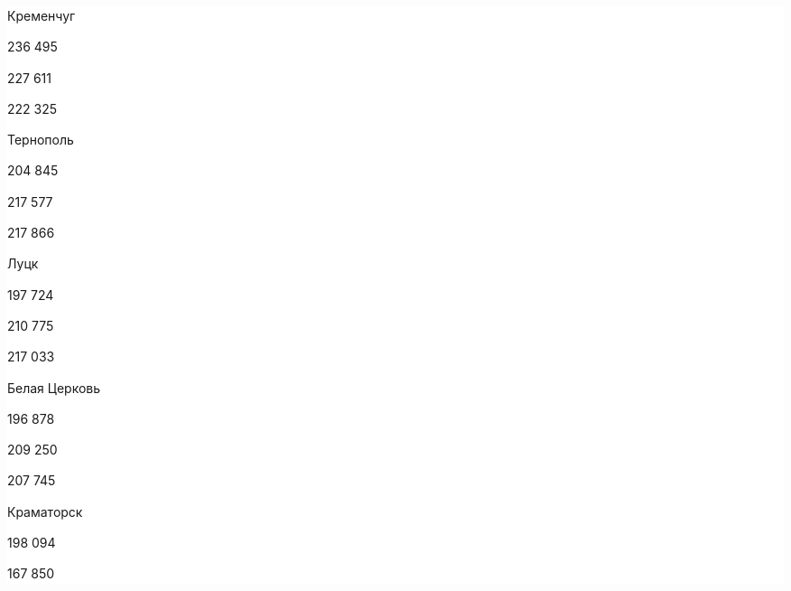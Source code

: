 



Кременчуг


236 495


227 611


222 325






Тернополь


204 845


217 577


217 866






Луцк


197 724


210 775


217 033






Белая Церковь


196 878


209 250


207 745






Краматорск


198 094


167 850

